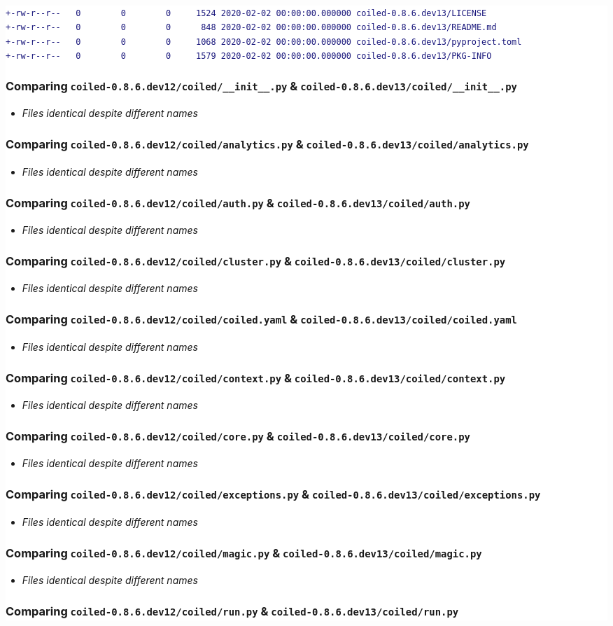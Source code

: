 ```diff
+-rw-r--r--   0        0        0     1524 2020-02-02 00:00:00.000000 coiled-0.8.6.dev13/LICENSE
+-rw-r--r--   0        0        0      848 2020-02-02 00:00:00.000000 coiled-0.8.6.dev13/README.md
+-rw-r--r--   0        0        0     1068 2020-02-02 00:00:00.000000 coiled-0.8.6.dev13/pyproject.toml
+-rw-r--r--   0        0        0     1579 2020-02-02 00:00:00.000000 coiled-0.8.6.dev13/PKG-INFO
```

### Comparing `coiled-0.8.6.dev12/coiled/__init__.py` & `coiled-0.8.6.dev13/coiled/__init__.py`

 * *Files identical despite different names*

### Comparing `coiled-0.8.6.dev12/coiled/analytics.py` & `coiled-0.8.6.dev13/coiled/analytics.py`

 * *Files identical despite different names*

### Comparing `coiled-0.8.6.dev12/coiled/auth.py` & `coiled-0.8.6.dev13/coiled/auth.py`

 * *Files identical despite different names*

### Comparing `coiled-0.8.6.dev12/coiled/cluster.py` & `coiled-0.8.6.dev13/coiled/cluster.py`

 * *Files identical despite different names*

### Comparing `coiled-0.8.6.dev12/coiled/coiled.yaml` & `coiled-0.8.6.dev13/coiled/coiled.yaml`

 * *Files identical despite different names*

### Comparing `coiled-0.8.6.dev12/coiled/context.py` & `coiled-0.8.6.dev13/coiled/context.py`

 * *Files identical despite different names*

### Comparing `coiled-0.8.6.dev12/coiled/core.py` & `coiled-0.8.6.dev13/coiled/core.py`

 * *Files identical despite different names*

### Comparing `coiled-0.8.6.dev12/coiled/exceptions.py` & `coiled-0.8.6.dev13/coiled/exceptions.py`

 * *Files identical despite different names*

### Comparing `coiled-0.8.6.dev12/coiled/magic.py` & `coiled-0.8.6.dev13/coiled/magic.py`

 * *Files identical despite different names*

### Comparing `coiled-0.8.6.dev12/coiled/run.py` & `coiled-0.8.6.dev13/coiled/run.py`
